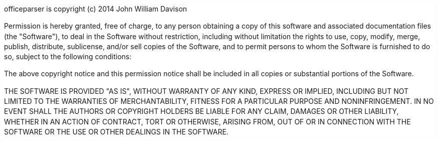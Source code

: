 officeparser is copyright (c) 2014 John William Davison

Permission is hereby granted, free of charge, to any person obtaining a copy
of this software and associated documentation files (the "Software"), to deal
in the Software without restriction, including without limitation the rights
to use, copy, modify, merge, publish, distribute, sublicense, and/or sell
copies of the Software, and to permit persons to whom the Software is
furnished to do so, subject to the following conditions:

The above copyright notice and this permission notice shall be included in all
copies or substantial portions of the Software.

THE SOFTWARE IS PROVIDED "AS IS", WITHOUT WARRANTY OF ANY KIND, EXPRESS OR
IMPLIED, INCLUDING BUT NOT LIMITED TO THE WARRANTIES OF MERCHANTABILITY,
FITNESS FOR A PARTICULAR PURPOSE AND NONINFRINGEMENT. IN NO EVENT SHALL THE
AUTHORS OR COPYRIGHT HOLDERS BE LIABLE FOR ANY CLAIM, DAMAGES OR OTHER
LIABILITY, WHETHER IN AN ACTION OF CONTRACT, TORT OR OTHERWISE, ARISING FROM,
OUT OF OR IN CONNECTION WITH THE SOFTWARE OR THE USE OR OTHER DEALINGS IN THE
SOFTWARE.
